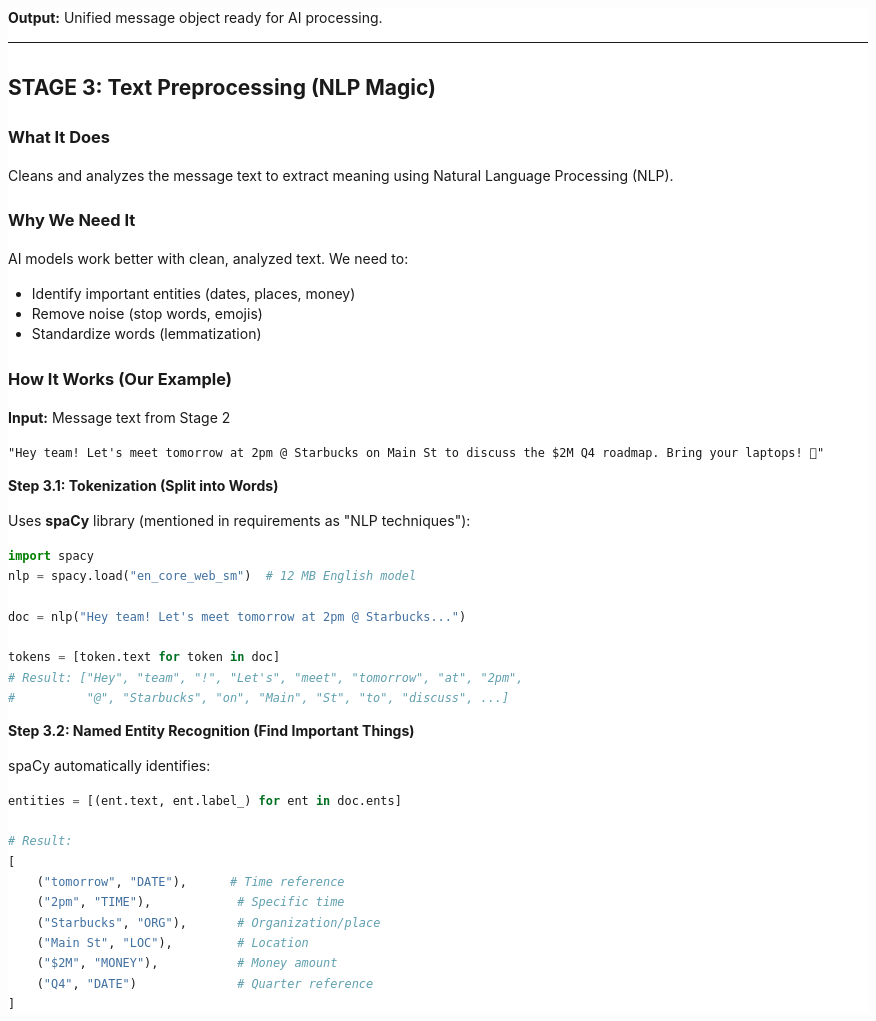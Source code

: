 **Output:** Unified message object ready for AI processing.

---

## **STAGE 3: Text Preprocessing (NLP Magic)**

### What It Does
Cleans and analyzes the message text to extract meaning using Natural Language Processing (NLP).

### Why We Need It
AI models work better with clean, analyzed text. We need to:
- Identify important entities (dates, places, money)
- Remove noise (stop words, emojis)
- Standardize words (lemmatization)

### How It Works (Our Example)

**Input:** Message text from Stage 2
```
"Hey team! Let's meet tomorrow at 2pm @ Starbucks on Main St to discuss the $2M Q4 roadmap. Bring your laptops! 🤝"
```

**Step 3.1: Tokenization (Split into Words)**

Uses **spaCy** library (mentioned in requirements as "NLP techniques"):

```python
import spacy
nlp = spacy.load("en_core_web_sm")  # 12 MB English model

doc = nlp("Hey team! Let's meet tomorrow at 2pm @ Starbucks...")

tokens = [token.text for token in doc]
# Result: ["Hey", "team", "!", "Let's", "meet", "tomorrow", "at", "2pm", 
#          "@", "Starbucks", "on", "Main", "St", "to", "discuss", ...]
```

**Step 3.2: Named Entity Recognition (Find Important Things)**

spaCy automatically identifies:

```python
entities = [(ent.text, ent.label_) for ent in doc.ents]

# Result:
[
    ("tomorrow", "DATE"),      # Time reference
    ("2pm", "TIME"),            # Specific time
    ("Starbucks", "ORG"),       # Organization/place
    ("Main St", "LOC"),         # Location
    ("$2M", "MONEY"),           # Money amount
    ("Q4", "DATE")              # Quarter reference
]
```
